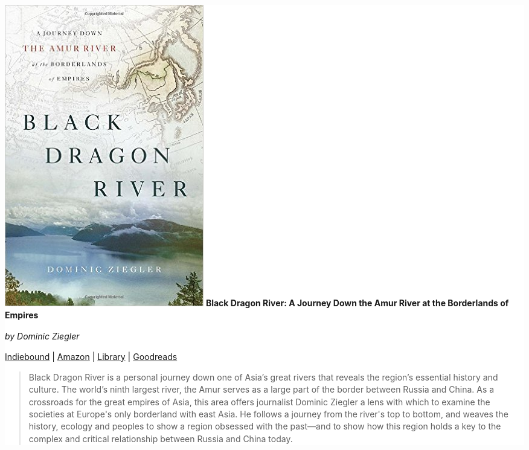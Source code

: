 [![bookcover](/images/books/November15/black_dragon_river.jpg)](http://www.indiebound.org/book/9781594203671)
**Black Dragon River: A Journey Down the Amur River at the Borderlands of Empires**

*by Dominic Ziegler*

<p><a href="http://www.indiebound.org/book/9781594203671">Indiebound</a> | <a href="http://www.amazon.com/Black-Dragon-River-Journey-Borderlands/dp/1594203679">Amazon</a> | <a href="http://www.worldcat.org/oclc/927297507">Library</a> | <a href="https://www.goodreads.com/book/show/24611853-black-dragon-river">Goodreads</a></p>

>Black Dragon River is a personal journey down one of Asia’s great rivers that reveals the region’s essential history and culture. The world’s ninth largest river, the Amur serves as a large part of the border between Russia and China. As a crossroads for the great empires of Asia, this area offers journalist Dominic Ziegler a lens with which to examine the societies at Europe's only borderland with east Asia. He follows a journey from the river's top to bottom, and weaves the history, ecology and peoples to show a region obsessed with the past—and to show how this region holds a key to the complex and critical relationship between Russia and China today.
